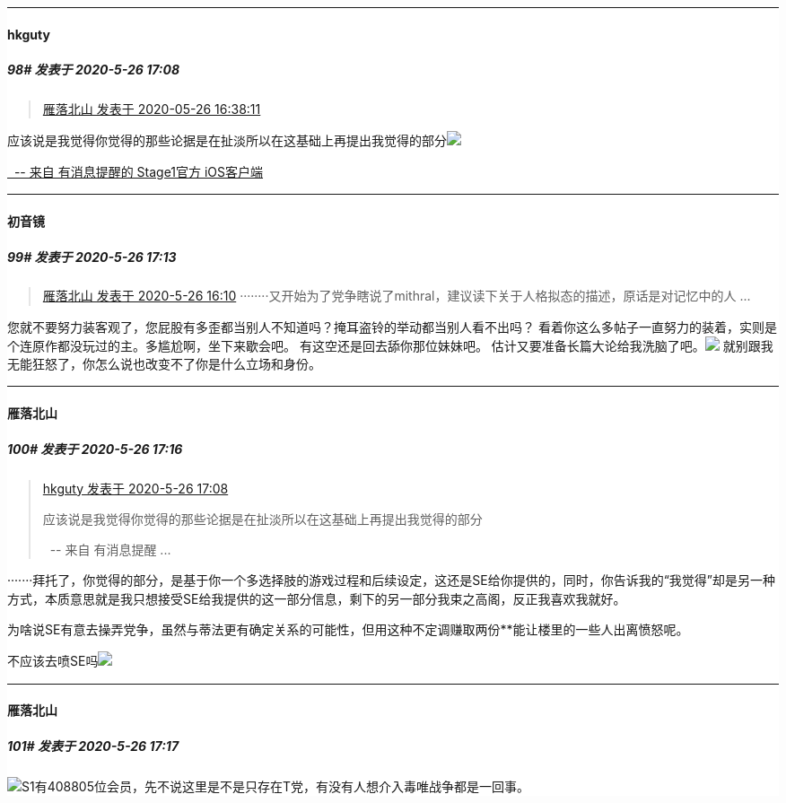 
-----

####  hkguty  
##### 98#       发表于 2020-5-26 17:08


<blockquote><a href="httphttps://bbs.saraba1st.com/2b/forum.php?mod=redirect&amp;goto=findpost&amp;pid=47566670&amp;ptid=1937645" target="_blank">雁落北山 发表于 2020-05-26 16:38:11</a></blockquote>应该说是我觉得你觉得的那些论据是在扯淡所以在这基础上再提出我觉得的部分<img src="https://static.saraba1st.com/image/smiley/face2017/066.png" referrerpolicy="no-referrer">

[  -- 来自 有消息提醒的 Stage1官方 iOS客户端](https://itunes.apple.com/fi/app/saraba1st/id1221237470?mt=8)


-----

####  初音镜  
##### 99#       发表于 2020-5-26 17:13


<blockquote><a href="httphttps://bbs.saraba1st.com/2b/forum.php?mod=redirect&amp;goto=findpost&amp;pid=47566274&amp;ptid=1937645" target="_blank">雁落北山 发表于 2020-5-26 16:10</a>
········又开始为了党争瞎说了mithral，建议读下关于人格拟态的描述，原话是对记忆中的人 ...</blockquote>
您就不要努力装客观了，您屁股有多歪都当别人不知道吗？掩耳盗铃的举动都当别人看不出吗？
看着你这么多帖子一直努力的装着，实则是个连原作都没玩过的主。多尴尬啊，坐下来歇会吧。
有这空还是回去舔你那位妹妹吧。
估计又要准备长篇大论给我洗脑了吧。<img src="https://static.saraba1st.com/image/smiley/face2017/034.png" referrerpolicy="no-referrer"> 就别跟我无能狂怒了，你怎么说也改变不了你是什么立场和身份。


-----

####  雁落北山  
##### 100#       发表于 2020-5-26 17:16


<blockquote><a href="httphttps://bbs.saraba1st.com/2b/forum.php?mod=redirect&amp;goto=findpost&amp;pid=47567086&amp;ptid=1937645" target="_blank">hkguty 发表于 2020-5-26 17:08</a>

应该说是我觉得你觉得的那些论据是在扯淡所以在这基础上再提出我觉得的部分


  -- 来自 有消息提醒 ...</blockquote>
·······拜托了，你觉得的部分，是基于你一个多选择肢的游戏过程和后续设定，这还是SE给你提供的，同时，你告诉我的“我觉得”却是另一种方式，本质意思就是我只想接受SE给我提供的这一部分信息，剩下的另一部分我束之高阁，反正我喜欢我就好。

为啥说SE有意去操弄党争，虽然与蒂法更有确定关系的可能性，但用这种不定调赚取两份**能让楼里的一些人出离愤怒呢。


不应该去喷SE吗<img src="https://static.saraba1st.com/image/smiley/face2017/049.png" referrerpolicy="no-referrer">


-----

####  雁落北山  
##### 101#       发表于 2020-5-26 17:17


<img src="https://static.saraba1st.com/image/smiley/face2017/049.png" referrerpolicy="no-referrer">S1有408805位会员，先不说这里是不是只存在T党，有没有人想介入毒唯战争都是一回事。
